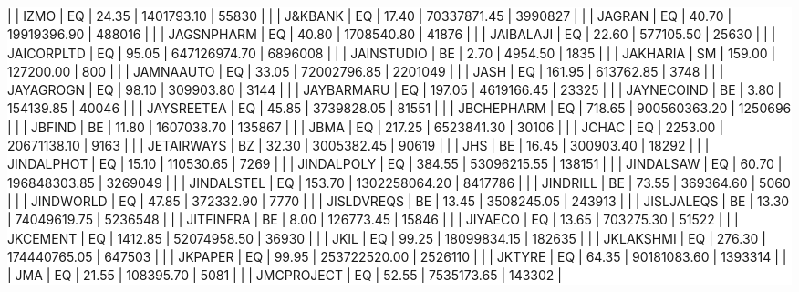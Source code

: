 |  | IZMO | EQ | 24.35 | 1401793.10 | 55830 |
|  | J&KBANK | EQ | 17.40 | 70337871.45 | 3990827 |
|  | JAGRAN | EQ | 40.70 | 19919396.90 | 488016 |
|  | JAGSNPHARM | EQ | 40.80 | 1708540.80 | 41876 |
|  | JAIBALAJI | EQ | 22.60 | 577105.50 | 25630 |
|  | JAICORPLTD | EQ | 95.05 | 647126974.70 | 6896008 |
|  | JAINSTUDIO | BE | 2.70 | 4954.50 | 1835 |
|  | JAKHARIA | SM | 159.00 | 127200.00 | 800 |
|  | JAMNAAUTO | EQ | 33.05 | 72002796.85 | 2201049 |
|  | JASH | EQ | 161.95 | 613762.85 | 3748 |
|  | JAYAGROGN | EQ | 98.10 | 309903.80 | 3144 |
|  | JAYBARMARU | EQ | 197.05 | 4619166.45 | 23325 |
|  | JAYNECOIND | BE | 3.80 | 154139.85 | 40046 |
|  | JAYSREETEA | EQ | 45.85 | 3739828.05 | 81551 |
|  | JBCHEPHARM | EQ | 718.65 | 900560363.20 | 1250696 |
|  | JBFIND | BE | 11.80 | 1607038.70 | 135867 |
|  | JBMA | EQ | 217.25 | 6523841.30 | 30106 |
|  | JCHAC | EQ | 2253.00 | 20671138.10 | 9163 |
|  | JETAIRWAYS | BZ | 32.30 | 3005382.45 | 90619 |
|  | JHS | BE | 16.45 | 300903.40 | 18292 |
|  | JINDALPHOT | EQ | 15.10 | 110530.65 | 7269 |
|  | JINDALPOLY | EQ | 384.55 | 53096215.55 | 138151 |
|  | JINDALSAW | EQ | 60.70 | 196848303.85 | 3269049 |
|  | JINDALSTEL | EQ | 153.70 | 1302258064.20 | 8417786 |
|  | JINDRILL | BE | 73.55 | 369364.60 | 5060 |
|  | JINDWORLD | EQ | 47.85 | 372332.90 | 7770 |
|  | JISLDVREQS | BE | 13.45 | 3508245.05 | 243913 |
|  | JISLJALEQS | BE | 13.30 | 74049619.75 | 5236548 |
|  | JITFINFRA | BE | 8.00 | 126773.45 | 15846 |
|  | JIYAECO | EQ | 13.65 | 703275.30 | 51522 |
|  | JKCEMENT | EQ | 1412.85 | 52074958.50 | 36930 |
|  | JKIL | EQ | 99.25 | 18099834.15 | 182635 |
|  | JKLAKSHMI | EQ | 276.30 | 174440765.05 | 647503 |
|  | JKPAPER | EQ | 99.95 | 253722520.00 | 2526110 |
|  | JKTYRE | EQ | 64.35 | 90181083.60 | 1393314 |
|  | JMA | EQ | 21.55 | 108395.70 | 5081 |
|  | JMCPROJECT | EQ | 52.55 | 7535173.65 | 143302 |
